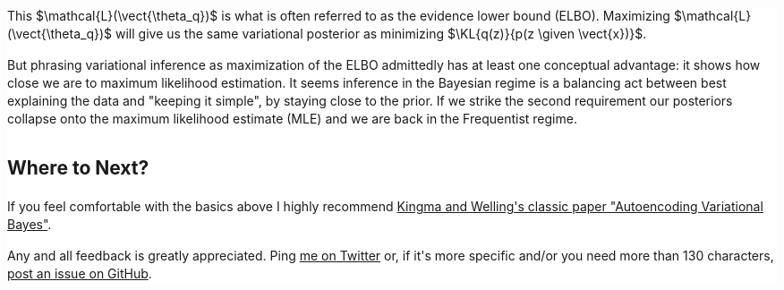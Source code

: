 This $\mathcal{L}(\vect{\theta_q})$ is what is often referred to as the
evidence lower bound (ELBO). Maximizing $\mathcal{L}(\vect{\theta_q})$ will
give us the same variational posterior as minimizing
$\KL{q(z)}{p(z \given \vect{x})}$.

But phrasing variational inference as maximization of the ELBO admittedly
has at least one conceptual advantage: it shows how close we are to 
maximum likelihood estimation. It seems inference in the Bayesian regime is
a balancing act between best explaining the data and "keeping it simple", by
staying close to the prior. If we strike the second requirement our posteriors
collapse onto the maximum likelihood estimate (MLE) and we are back in the
Frequentist regime.

## Where to Next?

If you feel comfortable with the basics above I highly recommend
[Kingma and Welling's classic paper "Autoencoding Variational Bayes"](https://arxiv.org/abs/1312.6114).

Any and all feedback is greatly appreciated. Ping
[me on Twitter](https://twitter.com/bjornsing) or, if it's more specific and/or
you need more than 130 characters, 
[post an issue on GitHub](https://github.com/openias/openias.github.io/issues).
